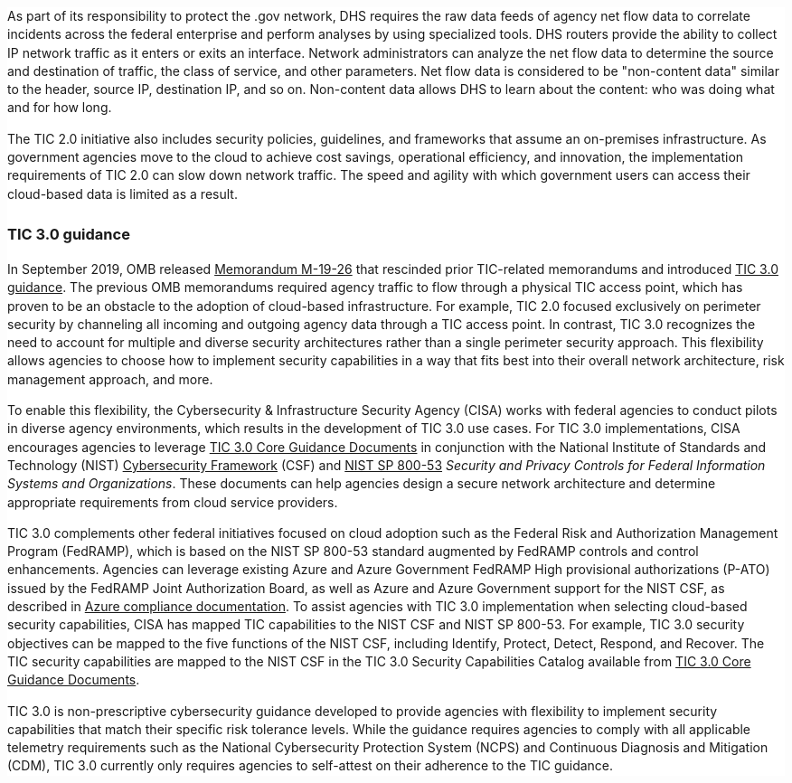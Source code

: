 As part of its responsibility to protect the .gov network, DHS requires the raw data feeds of agency net flow data to correlate incidents across the federal enterprise and perform analyses by using specialized tools. DHS routers provide the ability to collect IP network traffic as it enters or exits an interface. Network administrators can analyze the net flow data to determine the source and destination of traffic, the class of service, and other parameters. Net flow data is considered to be "non-content data" similar to the header, source IP, destination IP, and so on. Non-content data allows DHS to learn about the content: who was doing what and for how long.

The TIC 2.0 initiative also includes security policies, guidelines, and frameworks that assume an on-premises infrastructure. As government agencies move to the cloud to achieve cost savings, operational efficiency, and innovation, the implementation requirements of TIC 2.0 can slow down network traffic. The speed and agility with which government users can access their cloud-based data is limited as a result.

### TIC 3.0 guidance

In September 2019, OMB released [Memorandum M-19-26](https://www.whitehouse.gov/wp-content/uploads/2019/09/M-19-26.pdf) that rescinded prior TIC-related memorandums and introduced [TIC 3.0 guidance](https://www.cisa.gov/trusted-internet-connections).  The previous OMB memorandums required agency traffic to flow through a physical TIC access point, which has proven to be an obstacle to the adoption of cloud-based infrastructure.  For example, TIC 2.0 focused exclusively on perimeter security by channeling all incoming and outgoing agency data through a TIC access point.  In contrast, TIC 3.0 recognizes the need to account for multiple and diverse security architectures rather than a single perimeter security approach.  This flexibility allows agencies to choose how to implement security capabilities in a way that fits best into their overall network architecture, risk management approach, and more.

To enable this flexibility, the Cybersecurity & Infrastructure Security Agency (CISA) works with federal agencies to conduct pilots in diverse agency environments, which results in the development of TIC 3.0 use cases.  For TIC 3.0 implementations, CISA encourages agencies to leverage [TIC 3.0 Core Guidance Documents](https://www.cisa.gov/publication/tic-30-core-guidance-documents) in conjunction with the National Institute of Standards and Technology (NIST) [Cybersecurity Framework](https://www.nist.gov/cyberframework) (CSF) and [NIST SP 800-53](https://nvd.nist.gov/800-53/Rev4) *Security and Privacy Controls for Federal Information Systems and Organizations*.  These documents can help agencies design a secure network architecture and determine appropriate requirements from cloud service providers.

TIC 3.0 complements other federal initiatives focused on cloud adoption such as the Federal Risk and Authorization Management Program (FedRAMP), which is based on the NIST SP 800-53 standard augmented by FedRAMP controls and control enhancements.  Agencies can leverage existing Azure and Azure Government FedRAMP High provisional authorizations (P-ATO) issued by the FedRAMP Joint Authorization Board, as well as Azure and Azure Government support for the NIST CSF, as described in [Azure compliance documentation](../../compliance/index.yml).  To assist agencies with TIC 3.0 implementation when selecting cloud-based security capabilities, CISA has mapped TIC capabilities to the NIST CSF and NIST SP 800-53.  For example, TIC 3.0 security objectives can be mapped to the five functions of the NIST CSF, including Identify, Protect, Detect, Respond, and Recover.  The TIC security capabilities are mapped to the NIST CSF in the TIC 3.0 Security Capabilities Catalog available from [TIC 3.0 Core Guidance Documents](https://www.cisa.gov/publication/tic-30-core-guidance-documents).  

TIC 3.0 is non-prescriptive cybersecurity guidance developed to provide agencies with flexibility to implement security capabilities that match their specific risk tolerance levels.  While the guidance requires agencies to comply with all applicable telemetry requirements such as the National Cybersecurity Protection System (NCPS) and Continuous Diagnosis and Mitigation (CDM), TIC 3.0 currently only requires agencies to self-attest on their adherence to the TIC guidance.

